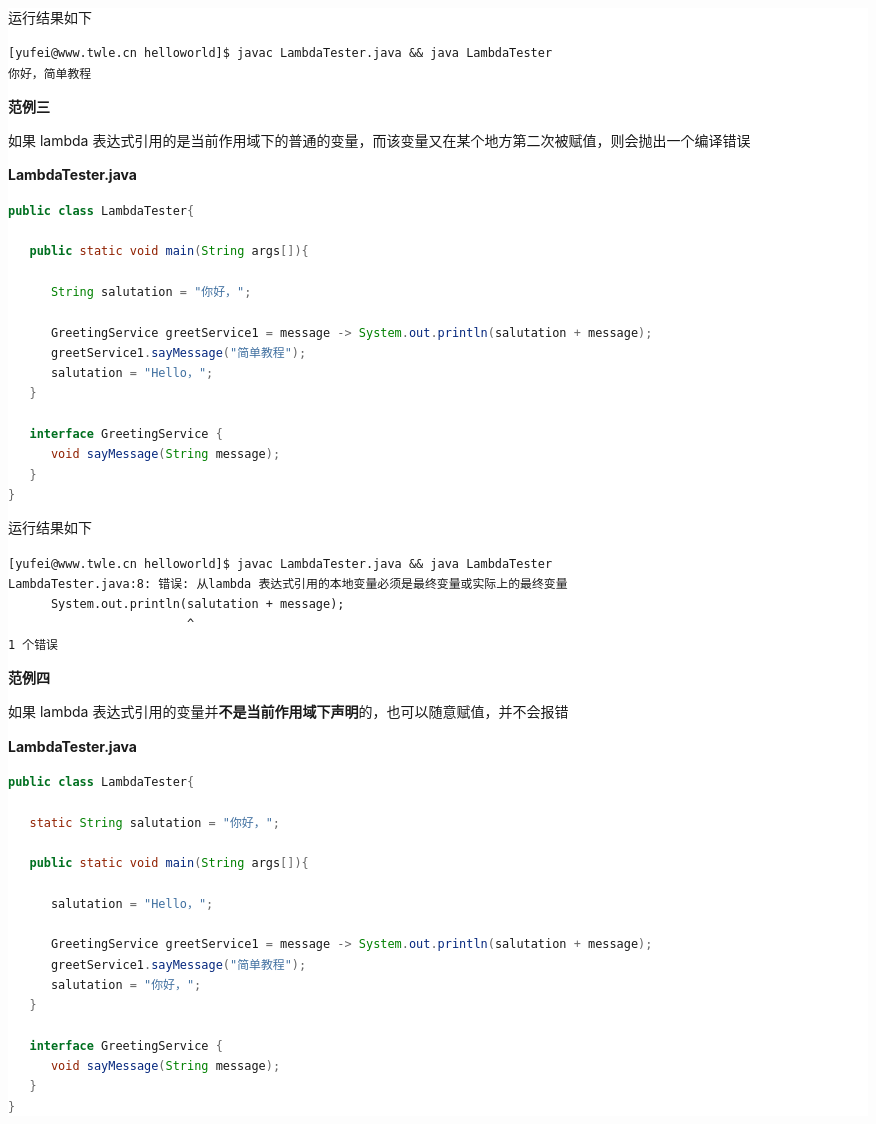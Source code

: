 运行结果如下

```
[yufei@www.twle.cn helloworld]$ javac LambdaTester.java && java LambdaTester
你好，简单教程
```



**范例三**

如果 lambda 表达式引用的是当前作用域下的普通的变量，而该变量又在某个地方第二次被赋值，则会抛出一个编译错误

**LambdaTester.java**

```java
public class LambdaTester{
    
   public static void main(String args[]){
       
      String salutation = "你好，";

      GreetingService greetService1 = message -> System.out.println(salutation + message);
      greetService1.sayMessage("简单教程");
      salutation = "Hello，";
   }

   interface GreetingService {
      void sayMessage(String message);
   }
}
```

运行结果如下 

```
[yufei@www.twle.cn helloworld]$ javac LambdaTester.java && java LambdaTester
LambdaTester.java:8: 错误: 从lambda 表达式引用的本地变量必须是最终变量或实际上的最终变量
      System.out.println(salutation + message);
                         ^
1 个错误
```



**范例四**

如果 lambda 表达式引用的变量并**不是当前作用域下声明**的，也可以随意赋值，并不会报错

**LambdaTester.java**

```java
public class LambdaTester{
    
   static String salutation = "你好，";
    
   public static void main(String args[]){
       
      salutation = "Hello，";
       
      GreetingService greetService1 = message -> System.out.println(salutation + message);
      greetService1.sayMessage("简单教程");
      salutation = "你好，";
   }

   interface GreetingService {
      void sayMessage(String message);
   }
}
```
